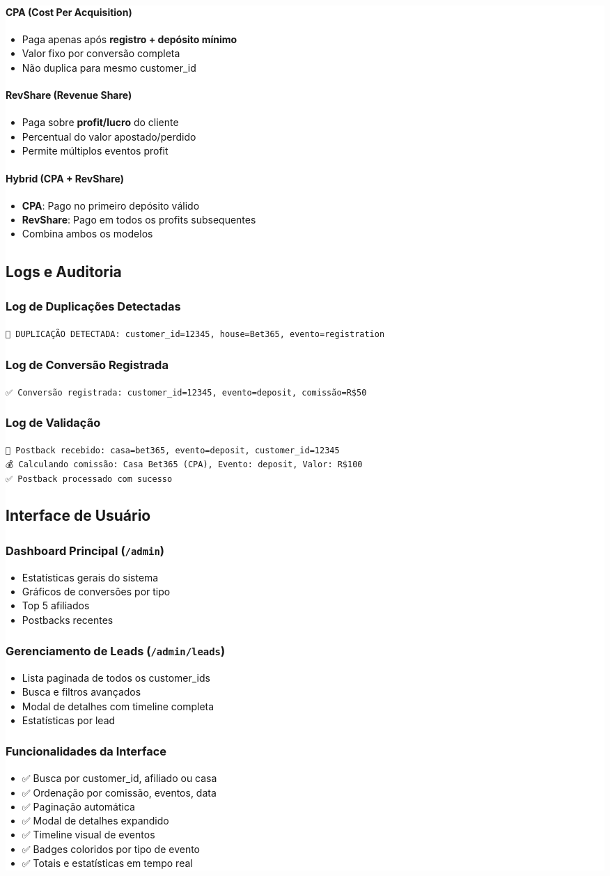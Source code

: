 #### CPA (Cost Per Acquisition)
- Paga apenas após **registro + depósito mínimo**
- Valor fixo por conversão completa
- Não duplica para mesmo customer_id

#### RevShare (Revenue Share)  
- Paga sobre **profit/lucro** do cliente
- Percentual do valor apostado/perdido
- Permite múltiplos eventos profit

#### Hybrid (CPA + RevShare)
- **CPA**: Pago no primeiro depósito válido
- **RevShare**: Pago em todos os profits subsequentes
- Combina ambos os modelos

## Logs e Auditoria

### Log de Duplicações Detectadas
```
🚫 DUPLICAÇÃO DETECTADA: customer_id=12345, house=Bet365, evento=registration
```

### Log de Conversão Registrada
```
✅ Conversão registrada: customer_id=12345, evento=deposit, comissão=R$50
```

### Log de Validação
```
📩 Postback recebido: casa=bet365, evento=deposit, customer_id=12345
💰 Calculando comissão: Casa Bet365 (CPA), Evento: deposit, Valor: R$100
✅ Postback processado com sucesso
```

## Interface de Usuário

### Dashboard Principal (`/admin`)
- Estatísticas gerais do sistema
- Gráficos de conversões por tipo
- Top 5 afiliados
- Postbacks recentes

### Gerenciamento de Leads (`/admin/leads`)
- Lista paginada de todos os customer_ids
- Busca e filtros avançados
- Modal de detalhes com timeline completa
- Estatísticas por lead

### Funcionalidades da Interface
- ✅ Busca por customer_id, afiliado ou casa
- ✅ Ordenação por comissão, eventos, data
- ✅ Paginação automática
- ✅ Modal de detalhes expandido
- ✅ Timeline visual de eventos
- ✅ Badges coloridos por tipo de evento
- ✅ Totais e estatísticas em tempo real
